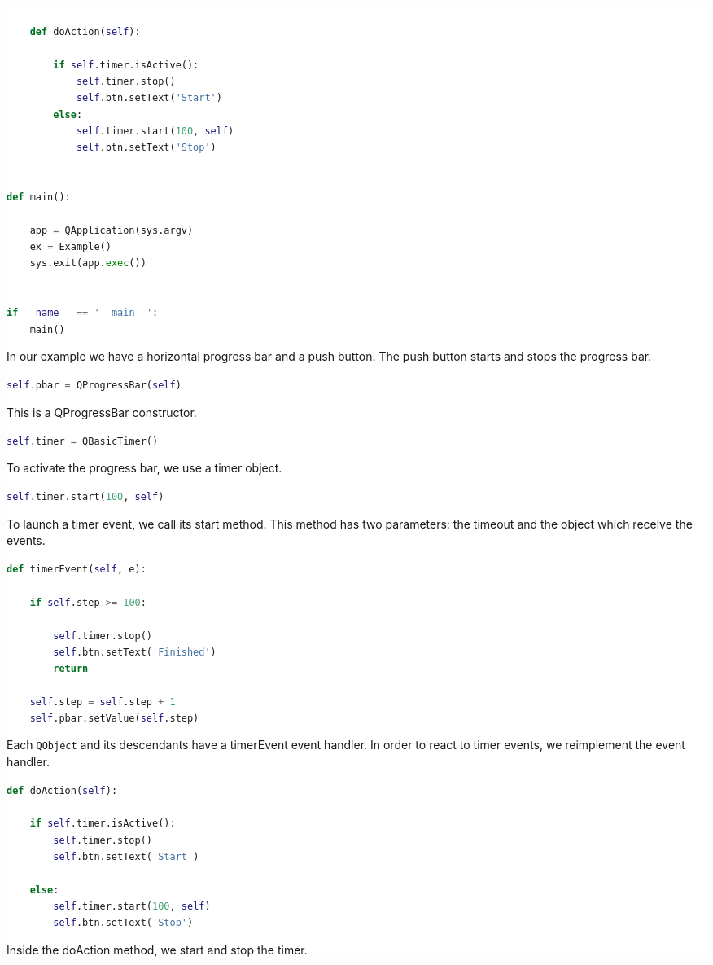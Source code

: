 ``` python

    def doAction(self):

        if self.timer.isActive():
            self.timer.stop()
            self.btn.setText('Start')
        else:
            self.timer.start(100, self)
            self.btn.setText('Stop')


def main():

    app = QApplication(sys.argv)
    ex = Example()
    sys.exit(app.exec())


if __name__ == '__main__':
    main()
```
In our example we have a horizontal progress bar and a push button. The push button starts and stops the progress bar.
``` python
self.pbar = QProgressBar(self)
```
This is a QProgressBar constructor.
``` python
self.timer = QBasicTimer()
```
To activate the progress bar, we use a timer object.
``` python
self.timer.start(100, self)
```
To launch a timer event, we call its start method. This method has two parameters: the timeout and the object which receive the events.
``` python
def timerEvent(self, e):

    if self.step >= 100:

        self.timer.stop()
        self.btn.setText('Finished')
        return

    self.step = self.step + 1
    self.pbar.setValue(self.step)
```
Each `QObject` and its descendants have a timerEvent event handler. In order to react to timer events, we reimplement the event handler.
``` python
def doAction(self):

    if self.timer.isActive():
        self.timer.stop()
        self.btn.setText('Start')

    else:
        self.timer.start(100, self)
        self.btn.setText('Stop')
```
Inside the doAction method, we start and stop the timer.
